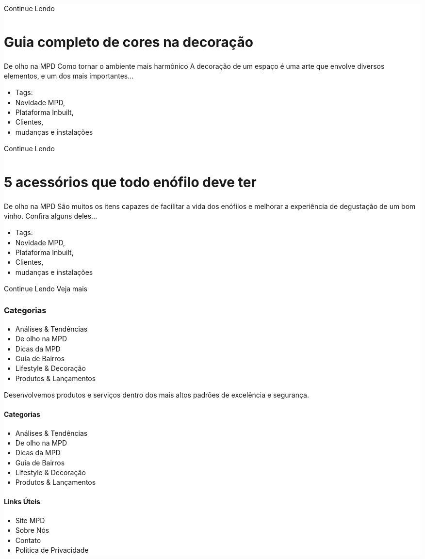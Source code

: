 
Continue Lendo 
#  Guia completo de cores na decoração 
De olho na MPD 
Como tornar o ambiente mais harmônico A decoração de um espaço é uma arte que envolve diversos elementos, e um dos mais importantes... 
  * Tags: 
  * Novidade MPD,
  * Plataforma Inbuilt,
  * Clientes,
  * mudanças e instalações


Continue Lendo 
#  5 acessórios que todo enófilo deve ter 
De olho na MPD 
São muitos os itens capazes de facilitar a vida dos enófilos e melhorar a experiência de degustação de um bom vinho. Confira alguns deles... 
  * Tags: 
  * Novidade MPD,
  * Plataforma Inbuilt,
  * Clientes,
  * mudanças e instalações


Continue Lendo 
Veja mais 
### Categorias
  * Análises & Tendências 
  * De olho na MPD 
  * Dicas da MPD 
  * Guia de Bairros 
  * Lifestyle & Decoração 
  * Produtos & Lançamentos 


Desenvolvemos produtos e serviços dentro dos mais altos padrões de excelência e segurança.
####  Categorias 
  * Análises & Tendências 
  * De olho na MPD 
  * Dicas da MPD 
  * Guia de Bairros 
  * Lifestyle & Decoração 
  * Produtos & Lançamentos 


####  Links Úteis 
  * Site MPD 
  * Sobre Nós 
  * Contato 
  * Política de Privacidade 
